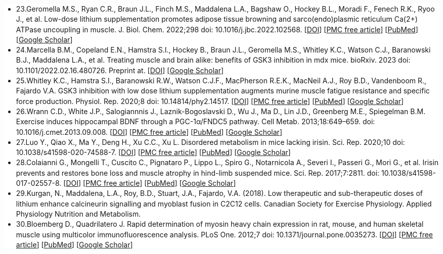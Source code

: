 * 23.Geromella M.S., Ryan C.R., Braun J.L., Finch M.S., Maddalena L.A., Bagshaw O., Hockey B.L., Moradi F., Fenech R.K., Ryoo J., et al. Low-dose lithium supplementation promotes adipose tissue browning and sarco(endo)plasmic reticulum Ca(2+) ATPase uncoupling in muscle. J. Biol. Chem. 2022;298 doi: 10.1016/j.jbc.2022.102568. [[DOI](https://doi.org/10.1016/j.jbc.2022.102568)] [[PMC free article](/articles/PMC9664358/)] [[PubMed](https://pubmed.ncbi.nlm.nih.gov/36209826/)] [[Google Scholar](https://scholar.google.com/scholar_lookup?journal=J.%C2%A0Biol.%20Chem.&title=Low-dose%20lithium%20supplementation%20promotes%20adipose%20tissue%20browning%20and%20sarco(endo)plasmic%20reticulum%20Ca(2+)%20ATPase%20uncoupling%20in%20muscle&author=M.S.%20Geromella&author=C.R.%20Ryan&author=J.L.%20Braun&author=M.S.%20Finch&author=L.A.%20Maddalena&volume=298&publication_year=2022&pmid=36209826&doi=10.1016/j.jbc.2022.102568&)]
* 24.Marcella B.M., Copeland E.N., Hamstra S.I., Hockey B., Braun J.L., Geromella M.S., Whitley K.C., Watson C.J., Baranowski B.J., Maddalena L.A., et al. Treating muscle and brain alike: benefits of GSK3 inhibition in mdx mice. bioRxiv. 2023 doi: 10.1101/2022.02.16.480726. Preprint at. [[DOI](https://doi.org/10.1101/2022.02.16.480726)] [[Google Scholar](https://scholar.google.com/scholar_lookup?journal=bioRxiv&title=Treating%20muscle%20and%20brain%20alike:%20benefits%20of%20GSK3%20inhibition%20in%20mdx%20mice&author=B.M.%20Marcella&author=E.N.%20Copeland&author=S.I.%20Hamstra&author=B.%20Hockey&author=J.L.%20Braun&publication_year=2023&doi=10.1101/2022.02.16.480726&)]
* 25.Whitley K.C., Hamstra S.I., Baranowski R.W., Watson C.J.F., MacPherson R.E.K., MacNeil A.J., Roy B.D., Vandenboom R., Fajardo V.A. GSK3 inhibition with low dose lithium supplementation augments murine muscle fatigue resistance and specific force production. Physiol. Rep. 2020;8 doi: 10.14814/phy2.14517. [[DOI](https://doi.org/10.14814/phy2.14517)] [[PMC free article](/articles/PMC7390913/)] [[PubMed](https://pubmed.ncbi.nlm.nih.gov/32729236/)] [[Google Scholar](https://scholar.google.com/scholar_lookup?journal=Physiol.%20Rep.&title=GSK3%20inhibition%20with%20low%20dose%20lithium%20supplementation%20augments%20murine%20muscle%20fatigue%20resistance%20and%20specific%20force%20production&author=K.C.%20Whitley&author=S.I.%20Hamstra&author=R.W.%20Baranowski&author=C.J.F.%20Watson&author=R.E.K.%20MacPherson&volume=8&publication_year=2020&pmid=32729236&doi=10.14814/phy2.14517&)]
* 26.Wrann C.D., White J.P., Salogiannnis J., Laznik-Bogoslavski D., Wu J., Ma D., Lin J.D., Greenberg M.E., Spiegelman B.M. Exercise induces hippocampal BDNF through a PGC-1α/FNDC5 pathway. Cell Metab. 2013;18:649–659. doi: 10.1016/j.cmet.2013.09.008. [[DOI](https://doi.org/10.1016/j.cmet.2013.09.008)] [[PMC free article](/articles/PMC3980968/)] [[PubMed](https://pubmed.ncbi.nlm.nih.gov/24120943/)] [[Google Scholar](https://scholar.google.com/scholar_lookup?journal=Cell%20Metab.&title=Exercise%20induces%20hippocampal%20BDNF%20through%20a%20PGC-1%CE%B1/FNDC5%20pathway&author=C.D.%20Wrann&author=J.P.%20White&author=J.%20Salogiannnis&author=D.%20Laznik-Bogoslavski&author=J.%20Wu&volume=18&publication_year=2013&pages=649-659&pmid=24120943&doi=10.1016/j.cmet.2013.09.008&)]
* 27.Luo Y., Qiao X., Ma Y., Deng H., Xu C.C., Xu L. Disordered metabolism in mice lacking irisin. Sci. Rep. 2020;10 doi: 10.1038/s41598-020-74588-7. [[DOI](https://doi.org/10.1038/s41598-020-74588-7)] [[PMC free article](/articles/PMC7567109/)] [[PubMed](https://pubmed.ncbi.nlm.nih.gov/33060792/)] [[Google Scholar](https://scholar.google.com/scholar_lookup?journal=Sci.%20Rep.&title=Disordered%20metabolism%20in%20mice%20lacking%20irisin&author=Y.%20Luo&author=X.%20Qiao&author=Y.%20Ma&author=H.%20Deng&author=C.C.%20Xu&volume=10&publication_year=2020&pmid=33060792&doi=10.1038/s41598-020-74588-7&)]
* 28.Colaianni G., Mongelli T., Cuscito C., Pignataro P., Lippo L., Spiro G., Notarnicola A., Severi I., Passeri G., Mori G., et al. Irisin prevents and restores bone loss and muscle atrophy in hind-limb suspended mice. Sci. Rep. 2017;7:2811. doi: 10.1038/s41598-017-02557-8. [[DOI](https://doi.org/10.1038/s41598-017-02557-8)] [[PMC free article](/articles/PMC5460172/)] [[PubMed](https://pubmed.ncbi.nlm.nih.gov/28588307/)] [[Google Scholar](https://scholar.google.com/scholar_lookup?journal=Sci.%20Rep.&title=Irisin%20prevents%20and%20restores%20bone%20loss%20and%20muscle%20atrophy%20in%20hind-limb%20suspended%20mice&author=G.%20Colaianni&author=T.%20Mongelli&author=C.%20Cuscito&author=P.%20Pignataro&author=L.%20Lippo&volume=7&publication_year=2017&pages=2811&pmid=28588307&doi=10.1038/s41598-017-02557-8&)]
* 29.Kurgan, N., Maddalena, L.A., Roy, B.D., Stuart, J.A., Fajardo, V.A. (2018). Low therapeutic and sub-therapeutic doses of lithium enhance calcineurin signalling and myoblast fusion in C2C12 cells. Canadian Society for Exercise Physiology. Applied Physiology Nutrition and Metabolism.
* 30.Bloemberg D., Quadrilatero J. Rapid determination of myosin heavy chain expression in rat, mouse, and human skeletal muscle using multicolor immunofluorescence analysis. PLoS One. 2012;7 doi: 10.1371/journal.pone.0035273. [[DOI](https://doi.org/10.1371/journal.pone.0035273)] [[PMC free article](/articles/PMC3329435/)] [[PubMed](https://pubmed.ncbi.nlm.nih.gov/22530000/)] [[Google Scholar](https://scholar.google.com/scholar_lookup?journal=PLoS%20One&title=Rapid%20determination%20of%20myosin%20heavy%20chain%20expression%20in%20rat,%20mouse,%20and%20human%20skeletal%20muscle%20using%20multicolor%20immunofluorescence%20analysis&author=D.%20Bloemberg&author=J.%20Quadrilatero&volume=7&publication_year=2012&pmid=22530000&doi=10.1371/journal.pone.0035273&)]